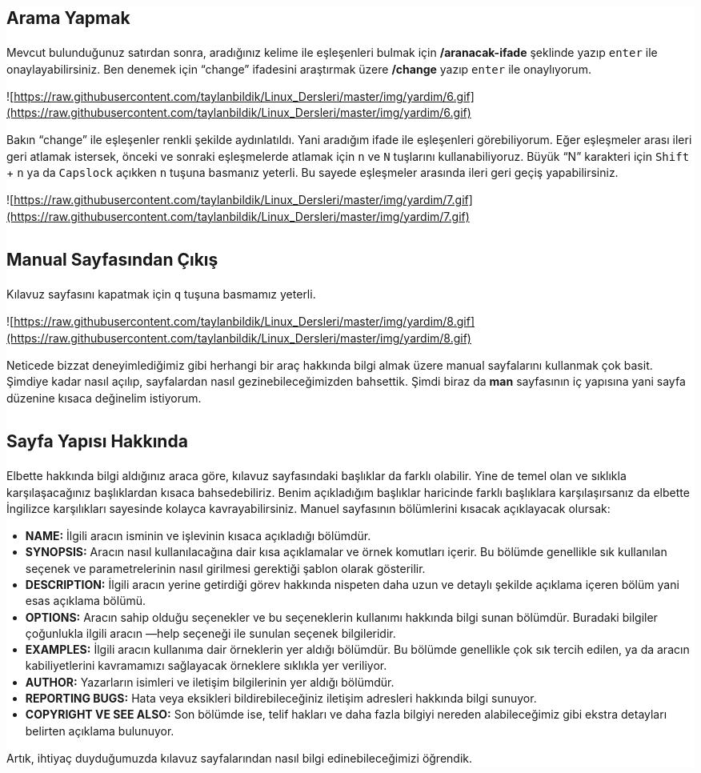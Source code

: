 ## Arama Yapmak

Mevcut bulunduğunuz satırdan sonra, aradığınız kelime ile eşleşenleri bulmak için **/aranacak-ifade** şeklinde yazıp <kbd>enter</kbd> ile onaylayabilirsiniz. Ben denemek için “change” ifadesini araştırmak üzere **/change** yazıp <kbd>enter</kbd> ile onaylıyorum.

![https://raw.githubusercontent.com/taylanbildik/Linux_Dersleri/master/img/yardim/6.gif](https://raw.githubusercontent.com/taylanbildik/Linux_Dersleri/master/img/yardim/6.gif)

Bakın “change” ile eşleşenler renkli şekilde aydınlatıldı. Yani aradığım ifade ile eşleşenleri görebiliyorum. Eğer eşleşmeler arası ileri geri atlamak istersek, önceki ve sonraki eşleşmelerde atlamak için <kbd>n</kbd> ve <kbd>N</kbd> tuşlarını kullanabiliyoruz. Büyük “N” karakteri için <kbd>Shift</kbd> + <kbd>n</kbd> ya da <kbd>Capslock</kbd> açıkken <kbd>n</kbd> tuşuna basmanız yeterli. Bu sayede eşleşmeler arasında ileri geri geçiş yapabilirsiniz.

![https://raw.githubusercontent.com/taylanbildik/Linux_Dersleri/master/img/yardim/7.gif](https://raw.githubusercontent.com/taylanbildik/Linux_Dersleri/master/img/yardim/7.gif)

## Manual Sayfasından Çıkış

Kılavuz sayfasını kapatmak için <kbd>q</kbd> tuşuna basmamız yeterli.

![https://raw.githubusercontent.com/taylanbildik/Linux_Dersleri/master/img/yardim/8.gif](https://raw.githubusercontent.com/taylanbildik/Linux_Dersleri/master/img/yardim/8.gif)

Neticede bizzat deneyimlediğimiz gibi herhangi bir araç hakkında bilgi almak üzere manual sayfalarını kullanmak çok basit. Şimdiye kadar nasıl açılıp, sayfalardan nasıl gezinebileceğimizden bahsettik. Şimdi biraz da **man** sayfasının iç yapısına yani sayfa düzenine kısaca değinelim istiyorum.

## Sayfa Yapısı Hakkında

Elbette hakkında bilgi aldığınız araca göre, kılavuz sayfasındaki başlıklar da farklı olabilir. Yine de temel olan ve sıklıkla karşılaşacağınız başlıklardan kısaca bahsedebiliriz. Benim açıkladığım başlıklar haricinde farklı başlıklara karşılaşırsanız da elbette İngilizce karşılıkları sayesinde kolayca kavrayabilirsiniz. Manuel sayfasının bölümlerini kısacak açıklayacak olursak:

- **NAME:** İlgili aracın isminin ve işlevinin kısaca açıkladığı bölümdür.
- **SYNOPSIS:** Aracın nasıl kullanılacağına dair kısa açıklamalar ve örnek komutları içerir. Bu bölümde genellikle sık kullanılan seçenek ve parametrelerinin nasıl girilmesi gerektiği şablon olarak gösterilir.
- **DESCRIPTION:** İlgili aracın yerine getirdiği görev hakkında nispeten daha uzun ve detaylı şekilde açıklama içeren bölüm yani esas açıklama bölümü.
- **OPTIONS:** Aracın sahip olduğu seçenekler ve bu seçeneklerin kullanımı hakkında bilgi sunan bölümdür. Buradaki bilgiler çoğunlukla ilgili aracın —help seçeneği ile sunulan seçenek bilgileridir.
- **EXAMPLES:** İlgili aracın kullanıma dair örneklerin yer aldığı bölümdür. Bu bölümde genellikle çok sık tercih edilen, ya da aracın kabiliyetlerini kavramamızı sağlayacak örneklere sıklıkla yer veriliyor.
- **AUTHOR:** Yazarların isimleri ve iletişim bilgilerinin yer aldığı bölümdür.
- **REPORTING BUGS:** Hata veya eksikleri bildirebileceğiniz iletişim adresleri hakkında bilgi sunuyor.
- **COPYRIGHT VE SEE ALSO:** Son bölümde ise, telif hakları ve daha fazla bilgiyi nereden alabileceğimiz gibi ekstra detayları belirten açıklama bulunuyor.

Artık, ihtiyaç duyduğumuzda kılavuz sayfalarından nasıl bilgi edinebileceğimizi öğrendik.
